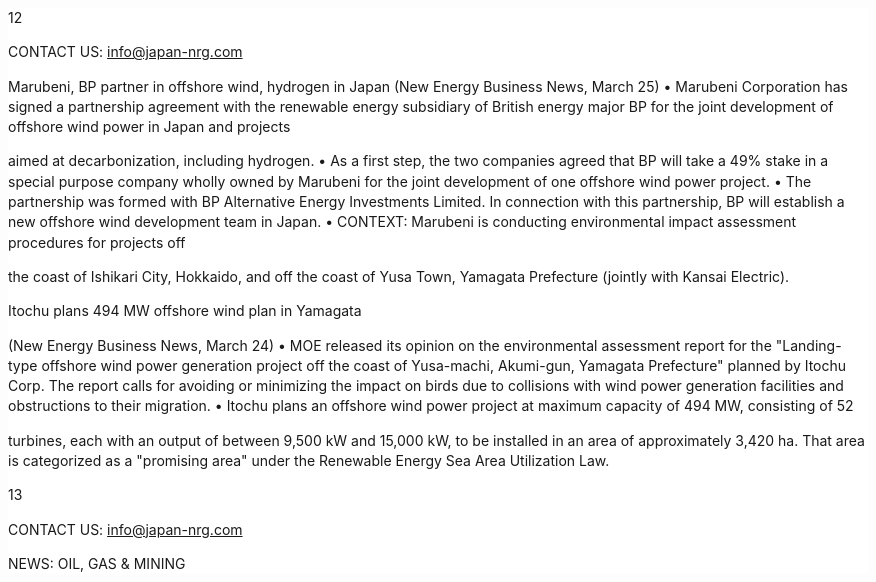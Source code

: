 





12


CONTACT  US: info@japan-nrg.com

Marubeni, BP partner in offshore wind, hydrogen in Japan
(New Energy Business News, March 25)
•  Marubeni Corporation has signed a partnership agreement with the renewable energy subsidiary
of British energy major BP for the joint development of offshore wind power in Japan and projects

aimed at decarbonization, including hydrogen.
•  As a first step, the two companies agreed that BP will take a 49% stake in a special purpose
company wholly owned by Marubeni for the joint development of one offshore wind power
project.
•  The partnership was formed with BP Alternative Energy Investments Limited. In connection with
this partnership, BP will establish a new offshore wind development team in Japan.
•  CONTEXT: Marubeni is conducting environmental impact assessment procedures for projects off

the coast of Ishikari City, Hokkaido, and off the coast of Yusa Town, Yamagata Prefecture (jointly
with Kansai Electric).



Itochu plans 494 MW offshore wind plan in Yamagata

(New Energy Business News, March 24)
•  MOE released its opinion on the environmental assessment report for the "Landing-type offshore
wind power generation project off the coast of Yusa-machi, Akumi-gun, Yamagata Prefecture"
planned by Itochu Corp. The report calls for avoiding or minimizing the impact on birds due to
collisions with wind power generation facilities and obstructions to their migration.
•  Itochu plans an offshore wind power project at maximum capacity of 494 MW, consisting of 52

turbines, each with an output of between 9,500 kW and 15,000 kW, to be installed in an area of
approximately 3,420 ha. That area is categorized as a "promising area" under the Renewable
Energy Sea Area Utilization Law.























13


CONTACT  US: info@japan-nrg.com

NEWS:     OIL,   GAS   &  MINING
